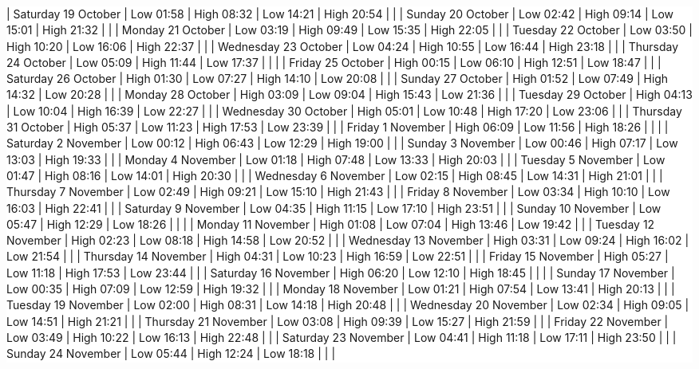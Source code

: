 | Saturday 19 October | Low 01:58 | High 08:32 | Low 14:21 | High 20:54 |  |
| Sunday 20 October | Low 02:42 | High 09:14 | Low 15:01 | High 21:32 |  |
| Monday 21 October | Low 03:19 | High 09:49 | Low 15:35 | High 22:05 |  |
| Tuesday 22 October | Low 03:50 | High 10:20 | Low 16:06 | High 22:37 |  |
| Wednesday 23 October | Low 04:24 | High 10:55 | Low 16:44 | High 23:18 |  |
| Thursday 24 October | Low 05:09 | High 11:44 | Low 17:37 |  |  |
| Friday 25 October | High 00:15 | Low 06:10 | High 12:51 | Low 18:47 |  |
| Saturday 26 October | High 01:30 | Low 07:27 | High 14:10 | Low 20:08 |  |
| Sunday 27 October | High 01:52 | Low 07:49 | High 14:32 | Low 20:28 |  |
| Monday 28 October | High 03:09 | Low 09:04 | High 15:43 | Low 21:36 |  |
| Tuesday 29 October | High 04:13 | Low 10:04 | High 16:39 | Low 22:27 |  |
| Wednesday 30 October | High 05:01 | Low 10:48 | High 17:20 | Low 23:06 |  |
| Thursday 31 October | High 05:37 | Low 11:23 | High 17:53 | Low 23:39 |  |
| Friday 1 November | High 06:09 | Low 11:56 | High 18:26 |  |  |
| Saturday 2 November | Low 00:12 | High 06:43 | Low 12:29 | High 19:00 |  |
| Sunday 3 November | Low 00:46 | High 07:17 | Low 13:03 | High 19:33 |  |
| Monday 4 November | Low 01:18 | High 07:48 | Low 13:33 | High 20:03 |  |
| Tuesday 5 November | Low 01:47 | High 08:16 | Low 14:01 | High 20:30 |  |
| Wednesday 6 November | Low 02:15 | High 08:45 | Low 14:31 | High 21:01 |  |
| Thursday 7 November | Low 02:49 | High 09:21 | Low 15:10 | High 21:43 |  |
| Friday 8 November | Low 03:34 | High 10:10 | Low 16:03 | High 22:41 |  |
| Saturday 9 November | Low 04:35 | High 11:15 | Low 17:10 | High 23:51 |  |
| Sunday 10 November | Low 05:47 | High 12:29 | Low 18:26 |  |  |
| Monday 11 November | High 01:08 | Low 07:04 | High 13:46 | Low 19:42 |  |
| Tuesday 12 November | High 02:23 | Low 08:18 | High 14:58 | Low 20:52 |  |
| Wednesday 13 November | High 03:31 | Low 09:24 | High 16:02 | Low 21:54 |  |
| Thursday 14 November | High 04:31 | Low 10:23 | High 16:59 | Low 22:51 |  |
| Friday 15 November | High 05:27 | Low 11:18 | High 17:53 | Low 23:44 |  |
| Saturday 16 November | High 06:20 | Low 12:10 | High 18:45 |  |  |
| Sunday 17 November | Low 00:35 | High 07:09 | Low 12:59 | High 19:32 |  |
| Monday 18 November | Low 01:21 | High 07:54 | Low 13:41 | High 20:13 |  |
| Tuesday 19 November | Low 02:00 | High 08:31 | Low 14:18 | High 20:48 |  |
| Wednesday 20 November | Low 02:34 | High 09:05 | Low 14:51 | High 21:21 |  |
| Thursday 21 November | Low 03:08 | High 09:39 | Low 15:27 | High 21:59 |  |
| Friday 22 November | Low 03:49 | High 10:22 | Low 16:13 | High 22:48 |  |
| Saturday 23 November | Low 04:41 | High 11:18 | Low 17:11 | High 23:50 |  |
| Sunday 24 November | Low 05:44 | High 12:24 | Low 18:18 |  |  |